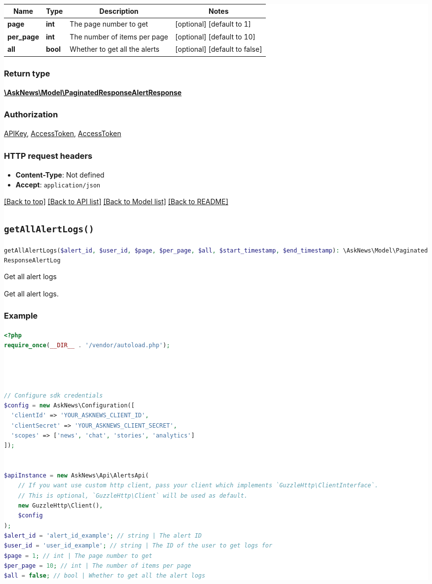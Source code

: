 | Name | Type | Description  | Notes |
| ------------- | ------------- | ------------- | ------------- |
| **page** | **int**| The page number to get | [optional] [default to 1] |
| **per_page** | **int**| The number of items per page | [optional] [default to 10] |
| **all** | **bool**| Whether to get all the alerts | [optional] [default to false] |

### Return type

[**\AskNews\Model\PaginatedResponseAlertResponse**](../Model/PaginatedResponseAlertResponse.md)

### Authorization

[APIKey](../../README.md#APIKey), [AccessToken](../../README.md#AccessToken), [AccessToken](../../README.md#AccessToken)

### HTTP request headers

- **Content-Type**: Not defined
- **Accept**: `application/json`

[[Back to top]](#) [[Back to API list]](../../README.md#endpoints)
[[Back to Model list]](../../README.md#models)
[[Back to README]](../../README.md)

## `getAllAlertLogs()`

```php
getAllAlertLogs($alert_id, $user_id, $page, $per_page, $all, $start_timestamp, $end_timestamp): \AskNews\Model\PaginatedResponseAlertLog
```

Get all alert logs

Get all alert logs.

### Example

```php
<?php
require_once(__DIR__ . '/vendor/autoload.php');




// Configure sdk credentials
$config = new AskNews\Configuration([
  'clientId' => 'YOUR_ASKNEWS_CLIENT_ID',
  'clientSecret' => 'YOUR_ASKNEWS_CLIENT_SECRET',
  'scopes' => ['news', 'chat', 'stories', 'analytics']
]);


$apiInstance = new AskNews\Api\AlertsApi(
    // If you want use custom http client, pass your client which implements `GuzzleHttp\ClientInterface`.
    // This is optional, `GuzzleHttp\Client` will be used as default.
    new GuzzleHttp\Client(),
    $config
);
$alert_id = 'alert_id_example'; // string | The alert ID
$user_id = 'user_id_example'; // string | The ID of the user to get logs for
$page = 1; // int | The page number to get
$per_page = 10; // int | The number of items per page
$all = false; // bool | Whether to get all the alert logs
```
